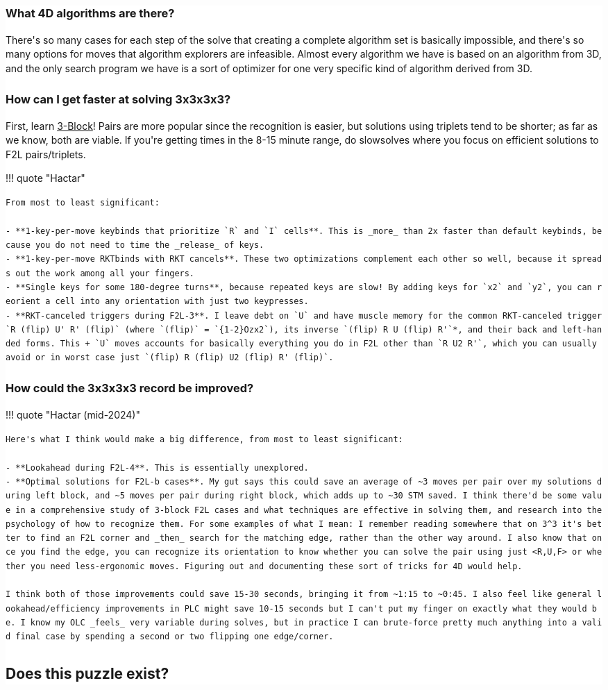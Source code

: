 ### What 4D algorithms are there?

There's so many cases for each step of the solve that creating a complete algorithm set is basically impossible, and there's so many options for moves that algorithm explorers are infeasible. Almost every algorithm we have is based on an algorithm from 3D, and the only search program we have is a sort of optimizer for one very specific kind of algorithm derived from 3D.

### How can I get faster at solving 3x3x3x3?

First, learn [3-Block](/methods/3x3x3x3/3block.md)! Pairs are more popular since the recognition is easier, but solutions using triplets tend to be shorter; as far as we know, both are viable. If you're getting times in the 8-15 minute range, do slowsolves where you focus on efficient solutions to F2L pairs/triplets.

!!! quote "Hactar"

    From most to least significant:

    - **1-key-per-move keybinds that prioritize `R` and `I` cells**. This is _more_ than 2x faster than default keybinds, because you do not need to time the _release_ of keys.
    - **1-key-per-move RKTbinds with RKT cancels**. These two optimizations complement each other so well, because it spreads out the work among all your fingers.
    - **Single keys for some 180-degree turns**, because repeated keys are slow! By adding keys for `x2` and `y2`, you can reorient a cell into any orientation with just two keypresses.
    - **RKT-canceled triggers during F2L-3**. I leave debt on `U` and have muscle memory for the common RKT-canceled trigger `R (flip) U' R' (flip)` (where `(flip)` = `{1-2}Ozx2`), its inverse `(flip) R U (flip) R'`*, and their back and left-handed forms. This + `U` moves accounts for basically everything you do in F2L other than `R U2 R'`, which you can usually avoid or in worst case just `(flip) R (flip) U2 (flip) R' (flip)`.

### How could the 3x3x3x3 record be improved?

!!! quote "Hactar (mid-2024)"

    Here's what I think would make a big difference, from most to least significant:

    - **Lookahead during F2L-4**. This is essentially unexplored.
    - **Optimal solutions for F2L-b cases**. My gut says this could save an average of ~3 moves per pair over my solutions during left block, and ~5 moves per pair during right block, which adds up to ~30 STM saved. I think there'd be some value in a comprehensive study of 3-block F2L cases and what techniques are effective in solving them, and research into the psychology of how to recognize them. For some examples of what I mean: I remember reading somewhere that on 3^3 it's better to find an F2L corner and _then_ search for the matching edge, rather than the other way around. I also know that once you find the edge, you can recognize its orientation to know whether you can solve the pair using just <R,U,F> or whether you need less-ergonomic moves. Figuring out and documenting these sort of tricks for 4D would help.

    I think both of those improvements could save 15-30 seconds, bringing it from ~1:15 to ~0:45. I also feel like general lookahead/efficiency improvements in PLC might save 10-15 seconds but I can't put my finger on exactly what they would be. I know my OLC _feels_ very variable during solves, but in practice I can brute-force pretty much anything into a valid final case by spending a second or two flipping one edge/corner.

## Does this puzzle exist?
